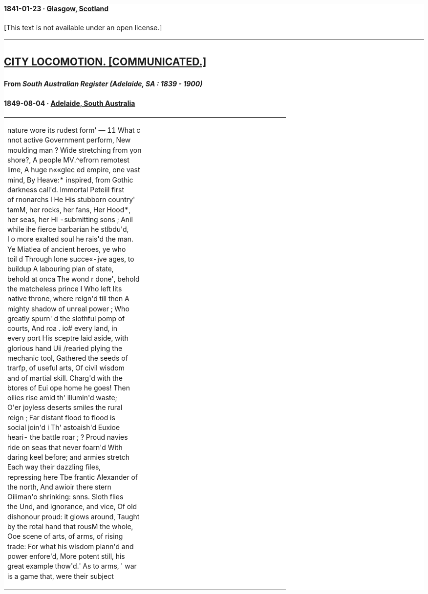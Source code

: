 #### 1841-01-23 &middot; [Glasgow, Scotland](http://dbpedia.org/resource/Glasgow)

[This text is not available under an open license.]

---

## [CITY LOCOMOTION. [COMMUNICATED.]](http://trove.nla.gov.au/ndp/del/article/50247652)

#### From _South Australian Register (Adelaide, SA : 1839 - 1900)_

#### 1849-08-04 &middot; [Adelaide, South Australia](http://dbpedia.org/resource/Adelaide)

<table style="width: 100%;"><tr><td style="width: 50%">

  
nature wore its rudest form&#x27; — 11 What c  
nnot active Government perform, New  
moulding man ? Wide stretching from yon  
shore?, A people MV.^efrorn remotest  
lime, A huge n««glec ed empire, one vast  
mind, By Heave:* inspired, from Gothic  
darkness call&#x27;d. Immortal PeteiiI first  
of rnonarchs I He His stubborn country&#x27;  
tamM, her rocks, her fans, Her Hood*,  
her seas, her HI -submitting sons ; Anil  
while ihe fierce barbarian he stlbdu&#x27;d,  
I o more exalted soul he rais&#x27;d the man.  
Ye Miatlea of ancient heroes, ye who  
toil d Through lone succe«-jve ages, to  
buildup A labouring plan of state,  
behold at onca The wond r done&#x27;, behold  
the matcheless prince I Who left lits  
native throne, where reign&#x27;d till then A  
mighty shadow of unreal power ; Who  
greatly spurn&#x27; d the slothful pomp of  
courts, And roa . io# every land, in  
every port His sceptre laid aside, with  
glorious hand Uii /rearied plying the  
mechanic tool, Gathered the seeds of  
trarfp, of useful arts, Of civil wisdom  
and of martial skill. Charg&#x27;d with the  
btores of Eui ope home he goes! Then  
oilies rise amid th&#x27; illumin&#x27;d waste;  
O&#x27;er joyless deserts smiles the rural  
reign ; Far distant flood to flood is  
social join&#x27;d i Th&#x27; astoaish&#x27;d Euxioe  
heari- the battle roar ; ? Proud navies  
ride on seas that never foarn&#x27;d With  
daring keel before; and armies stretch  
Each way their dazzling files,  
repressing here Tbe frantic Alexander of  
the north, And awioir there stern  
Oiliman&#x27;o shrinking: snns. Sloth flies  
the Und, and ignorance, and vice, Of old  
dishonour proud: it glows around, Taught  
by the rotal hand that rousM the whole,  
Ooe scene of arts, of arms, of rising  
trade: For what his wisdom plann&#x27;d and  
power enfore&#x27;d, More potent still, his  
great example thow&#x27;d.&#x27; As to arms, &#x27; war  
is a game that, were their subject